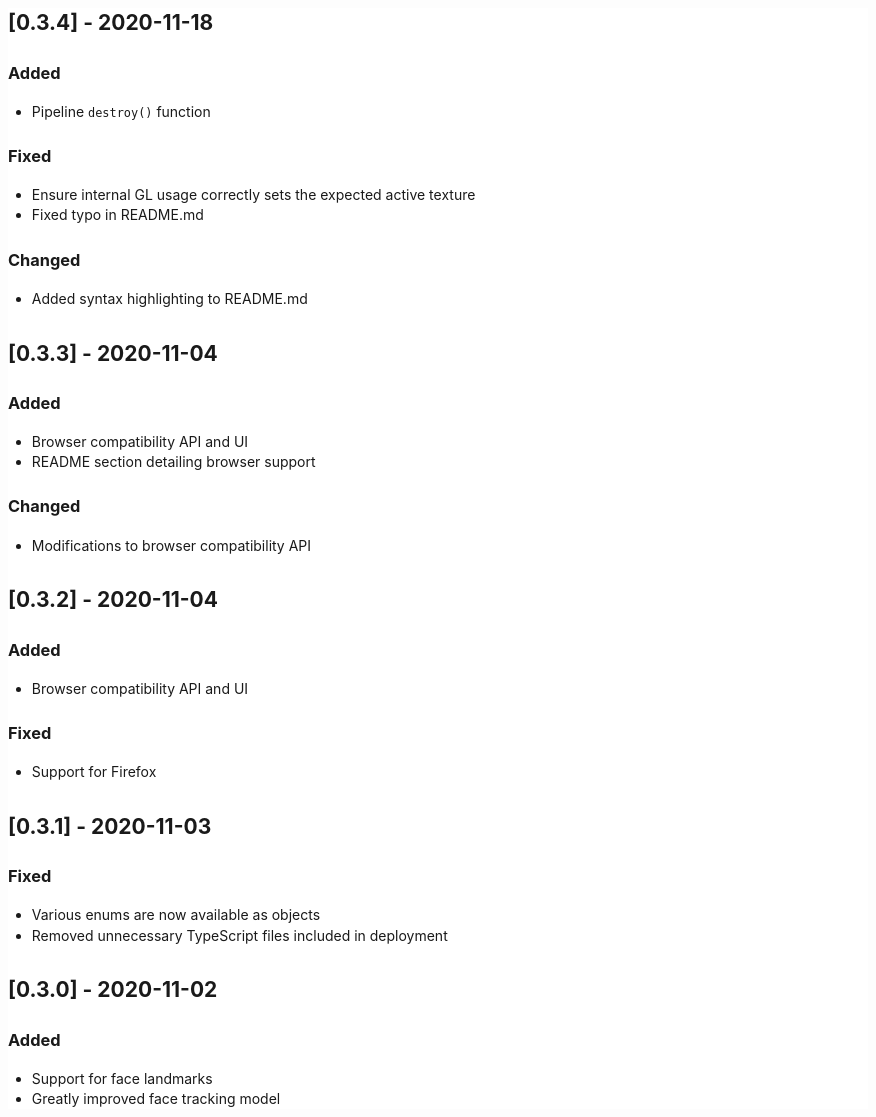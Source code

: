## [0.3.4] - 2020-11-18

### Added

- Pipeline `destroy()` function

### Fixed

- Ensure internal GL usage correctly sets the expected active texture
- Fixed typo in README.md

### Changed

- Added syntax highlighting to README.md

## [0.3.3] - 2020-11-04

### Added

- Browser compatibility API and UI
- README section detailing browser support

### Changed

- Modifications to browser compatibility API

## [0.3.2] - 2020-11-04

### Added

- Browser compatibility API and UI

### Fixed

- Support for Firefox

## [0.3.1] - 2020-11-03

### Fixed

- Various enums are now available as objects
- Removed unnecessary TypeScript files included in deployment

## [0.3.0] - 2020-11-02

### Added

- Support for face landmarks
- Greatly improved face tracking model
